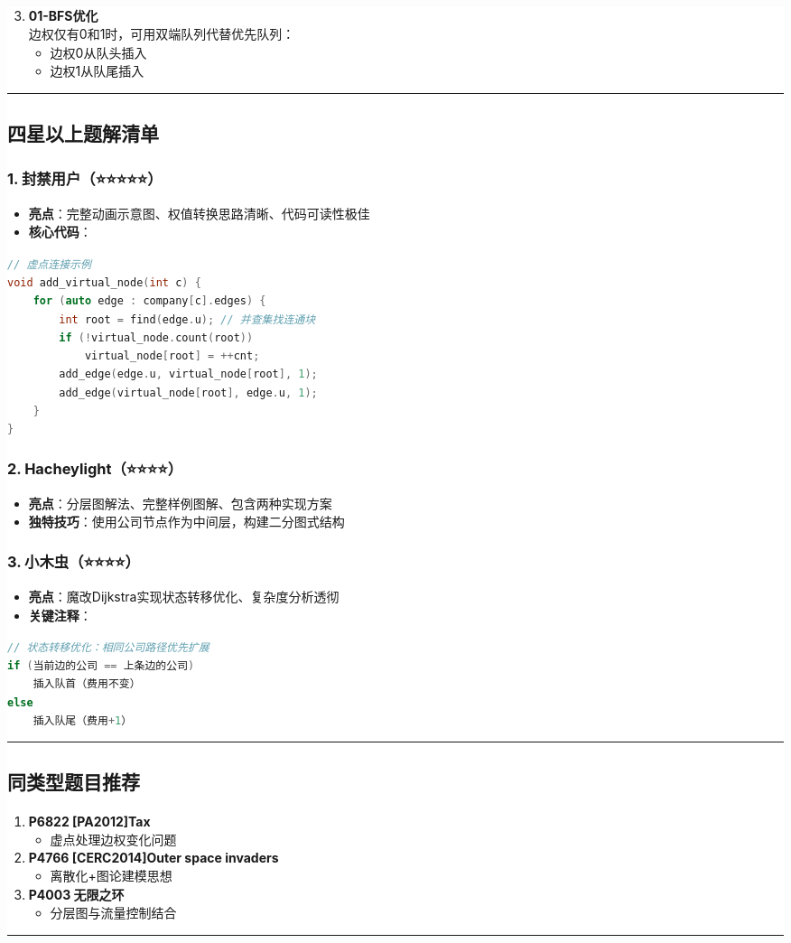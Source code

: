 3. **01-BFS优化**  
   边权仅有0和1时，可用双端队列代替优先队列：
   - 边权0从队头插入
   - 边权1从队尾插入

---

## 四星以上题解清单
### 1. 封禁用户（⭐⭐⭐⭐⭐）
- **亮点**：完整动画示意图、权值转换思路清晰、代码可读性极佳
- **核心代码**：
```cpp
// 虚点连接示例
void add_virtual_node(int c) {
    for (auto edge : company[c].edges) {
        int root = find(edge.u); // 并查集找连通块
        if (!virtual_node.count(root)) 
            virtual_node[root] = ++cnt;
        add_edge(edge.u, virtual_node[root], 1);
        add_edge(virtual_node[root], edge.u, 1);
    }
}
```

### 2. __Hacheylight__（⭐⭐⭐⭐）
- **亮点**：分层图解法、完整样例图解、包含两种实现方案
- **独特技巧**：使用公司节点作为中间层，构建二分图式结构

### 3. 小木虫（⭐⭐⭐⭐）
- **亮点**：魔改Dijkstra实现状态转移优化、复杂度分析透彻
- **关键注释**：
```cpp
// 状态转移优化：相同公司路径优先扩展
if (当前边的公司 == 上条边的公司) 
    插入队首（费用不变）
else 
    插入队尾（费用+1）
```

---

## 同类型题目推荐
1. **P6822 [PA2012]Tax**  
   - 虚点处理边权变化问题
2. **P4766 [CERC2014]Outer space invaders**  
   - 离散化+图论建模思想
3. **P4003 无限之环**  
   - 分层图与流量控制结合

---
